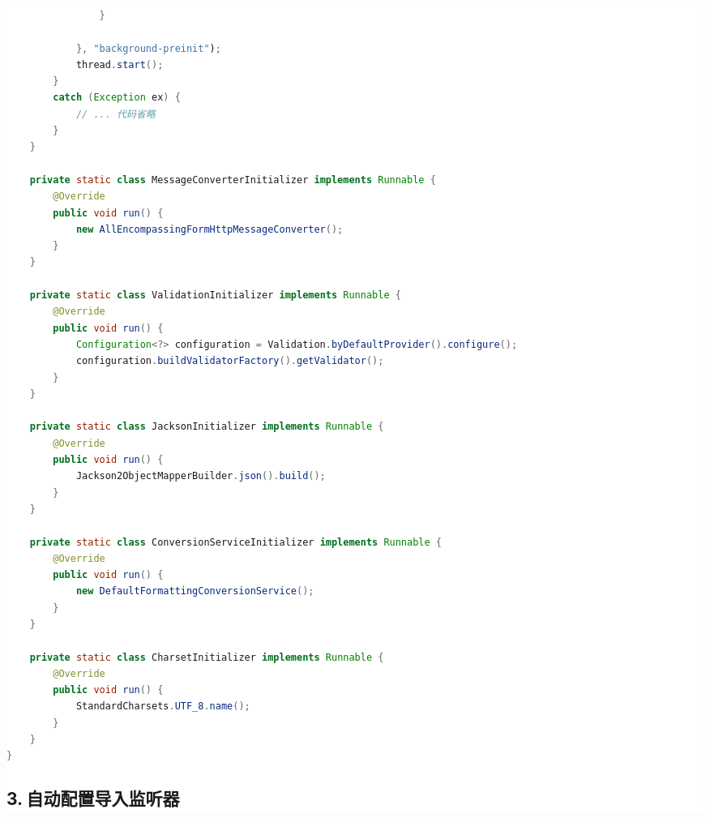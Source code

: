```java
                }

            }, "background-preinit");
            thread.start();
        }
        catch (Exception ex) {
            // ... 代码省略
        }
    }

    private static class MessageConverterInitializer implements Runnable {
        @Override
        public void run() {
            new AllEncompassingFormHttpMessageConverter();
        }
    }

    private static class ValidationInitializer implements Runnable {
        @Override
        public void run() {
            Configuration<?> configuration = Validation.byDefaultProvider().configure();
            configuration.buildValidatorFactory().getValidator();
        }
    }

    private static class JacksonInitializer implements Runnable {
        @Override
        public void run() {
            Jackson2ObjectMapperBuilder.json().build();
        }
    }

    private static class ConversionServiceInitializer implements Runnable {
        @Override
        public void run() {
            new DefaultFormattingConversionService();
        }
    }

    private static class CharsetInitializer implements Runnable {
        @Override
        public void run() {
            StandardCharsets.UTF_8.name();
        }
    }
}
```

## 3. 自动配置导入监听器
